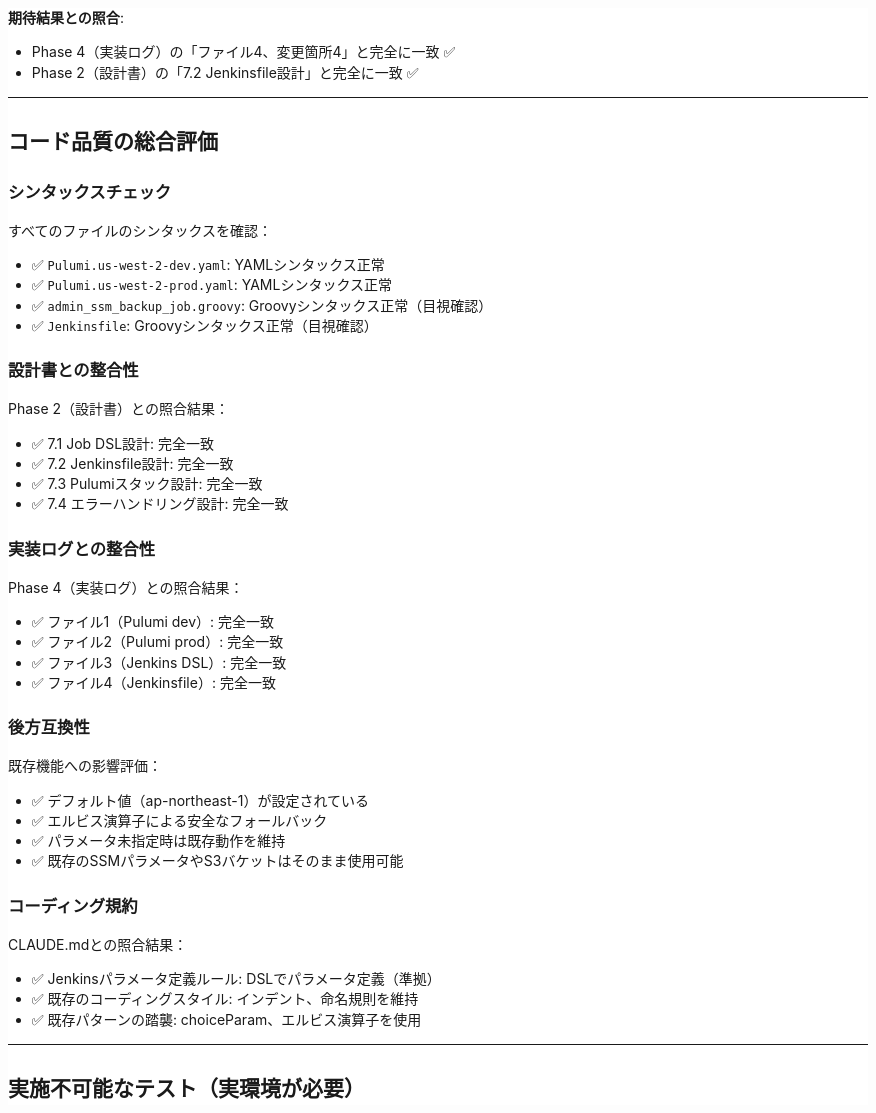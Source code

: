 **期待結果との照合**:
- Phase 4（実装ログ）の「ファイル4、変更箇所4」と完全に一致 ✅
- Phase 2（設計書）の「7.2 Jenkinsfile設計」と完全に一致 ✅

---

## コード品質の総合評価

### シンタックスチェック

すべてのファイルのシンタックスを確認：

- ✅ `Pulumi.us-west-2-dev.yaml`: YAMLシンタックス正常
- ✅ `Pulumi.us-west-2-prod.yaml`: YAMLシンタックス正常
- ✅ `admin_ssm_backup_job.groovy`: Groovyシンタックス正常（目視確認）
- ✅ `Jenkinsfile`: Groovyシンタックス正常（目視確認）

### 設計書との整合性

Phase 2（設計書）との照合結果：

- ✅ 7.1 Job DSL設計: 完全一致
- ✅ 7.2 Jenkinsfile設計: 完全一致
- ✅ 7.3 Pulumiスタック設計: 完全一致
- ✅ 7.4 エラーハンドリング設計: 完全一致

### 実装ログとの整合性

Phase 4（実装ログ）との照合結果：

- ✅ ファイル1（Pulumi dev）: 完全一致
- ✅ ファイル2（Pulumi prod）: 完全一致
- ✅ ファイル3（Jenkins DSL）: 完全一致
- ✅ ファイル4（Jenkinsfile）: 完全一致

### 後方互換性

既存機能への影響評価：

- ✅ デフォルト値（ap-northeast-1）が設定されている
- ✅ エルビス演算子による安全なフォールバック
- ✅ パラメータ未指定時は既存動作を維持
- ✅ 既存のSSMパラメータやS3バケットはそのまま使用可能

### コーディング規約

CLAUDE.mdとの照合結果：

- ✅ Jenkinsパラメータ定義ルール: DSLでパラメータ定義（準拠）
- ✅ 既存のコーディングスタイル: インデント、命名規則を維持
- ✅ 既存パターンの踏襲: choiceParam、エルビス演算子を使用

---

## 実施不可能なテスト（実環境が必要）
